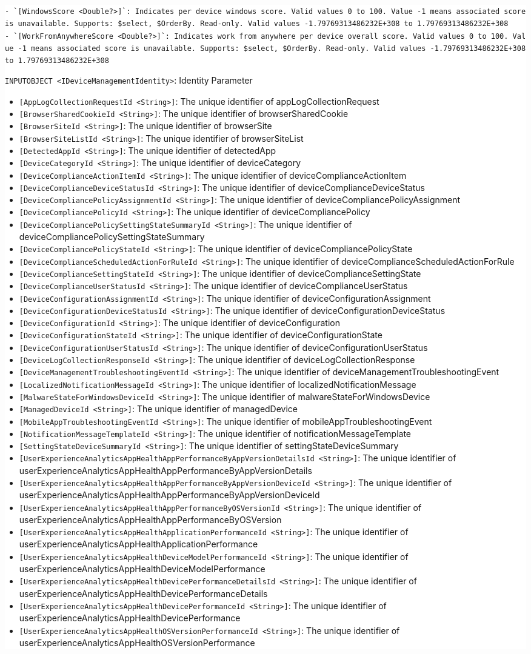     - `[WindowsScore <Double?>]`: Indicates per device windows score. Valid values 0 to 100. Value -1 means associated score is unavailable. Supports: $select, $OrderBy. Read-only. Valid values -1.79769313486232E+308 to 1.79769313486232E+308
    - `[WorkFromAnywhereScore <Double?>]`: Indicates work from anywhere per device overall score. Valid values 0 to 100. Value -1 means associated score is unavailable. Supports: $select, $OrderBy. Read-only. Valid values -1.79769313486232E+308 to 1.79769313486232E+308

`INPUTOBJECT <IDeviceManagementIdentity>`: Identity Parameter
  - `[AppLogCollectionRequestId <String>]`: The unique identifier of appLogCollectionRequest
  - `[BrowserSharedCookieId <String>]`: The unique identifier of browserSharedCookie
  - `[BrowserSiteId <String>]`: The unique identifier of browserSite
  - `[BrowserSiteListId <String>]`: The unique identifier of browserSiteList
  - `[DetectedAppId <String>]`: The unique identifier of detectedApp
  - `[DeviceCategoryId <String>]`: The unique identifier of deviceCategory
  - `[DeviceComplianceActionItemId <String>]`: The unique identifier of deviceComplianceActionItem
  - `[DeviceComplianceDeviceStatusId <String>]`: The unique identifier of deviceComplianceDeviceStatus
  - `[DeviceCompliancePolicyAssignmentId <String>]`: The unique identifier of deviceCompliancePolicyAssignment
  - `[DeviceCompliancePolicyId <String>]`: The unique identifier of deviceCompliancePolicy
  - `[DeviceCompliancePolicySettingStateSummaryId <String>]`: The unique identifier of deviceCompliancePolicySettingStateSummary
  - `[DeviceCompliancePolicyStateId <String>]`: The unique identifier of deviceCompliancePolicyState
  - `[DeviceComplianceScheduledActionForRuleId <String>]`: The unique identifier of deviceComplianceScheduledActionForRule
  - `[DeviceComplianceSettingStateId <String>]`: The unique identifier of deviceComplianceSettingState
  - `[DeviceComplianceUserStatusId <String>]`: The unique identifier of deviceComplianceUserStatus
  - `[DeviceConfigurationAssignmentId <String>]`: The unique identifier of deviceConfigurationAssignment
  - `[DeviceConfigurationDeviceStatusId <String>]`: The unique identifier of deviceConfigurationDeviceStatus
  - `[DeviceConfigurationId <String>]`: The unique identifier of deviceConfiguration
  - `[DeviceConfigurationStateId <String>]`: The unique identifier of deviceConfigurationState
  - `[DeviceConfigurationUserStatusId <String>]`: The unique identifier of deviceConfigurationUserStatus
  - `[DeviceLogCollectionResponseId <String>]`: The unique identifier of deviceLogCollectionResponse
  - `[DeviceManagementTroubleshootingEventId <String>]`: The unique identifier of deviceManagementTroubleshootingEvent
  - `[LocalizedNotificationMessageId <String>]`: The unique identifier of localizedNotificationMessage
  - `[MalwareStateForWindowsDeviceId <String>]`: The unique identifier of malwareStateForWindowsDevice
  - `[ManagedDeviceId <String>]`: The unique identifier of managedDevice
  - `[MobileAppTroubleshootingEventId <String>]`: The unique identifier of mobileAppTroubleshootingEvent
  - `[NotificationMessageTemplateId <String>]`: The unique identifier of notificationMessageTemplate
  - `[SettingStateDeviceSummaryId <String>]`: The unique identifier of settingStateDeviceSummary
  - `[UserExperienceAnalyticsAppHealthAppPerformanceByAppVersionDetailsId <String>]`: The unique identifier of userExperienceAnalyticsAppHealthAppPerformanceByAppVersionDetails
  - `[UserExperienceAnalyticsAppHealthAppPerformanceByAppVersionDeviceId <String>]`: The unique identifier of userExperienceAnalyticsAppHealthAppPerformanceByAppVersionDeviceId
  - `[UserExperienceAnalyticsAppHealthAppPerformanceByOSVersionId <String>]`: The unique identifier of userExperienceAnalyticsAppHealthAppPerformanceByOSVersion
  - `[UserExperienceAnalyticsAppHealthApplicationPerformanceId <String>]`: The unique identifier of userExperienceAnalyticsAppHealthApplicationPerformance
  - `[UserExperienceAnalyticsAppHealthDeviceModelPerformanceId <String>]`: The unique identifier of userExperienceAnalyticsAppHealthDeviceModelPerformance
  - `[UserExperienceAnalyticsAppHealthDevicePerformanceDetailsId <String>]`: The unique identifier of userExperienceAnalyticsAppHealthDevicePerformanceDetails
  - `[UserExperienceAnalyticsAppHealthDevicePerformanceId <String>]`: The unique identifier of userExperienceAnalyticsAppHealthDevicePerformance
  - `[UserExperienceAnalyticsAppHealthOSVersionPerformanceId <String>]`: The unique identifier of userExperienceAnalyticsAppHealthOSVersionPerformance